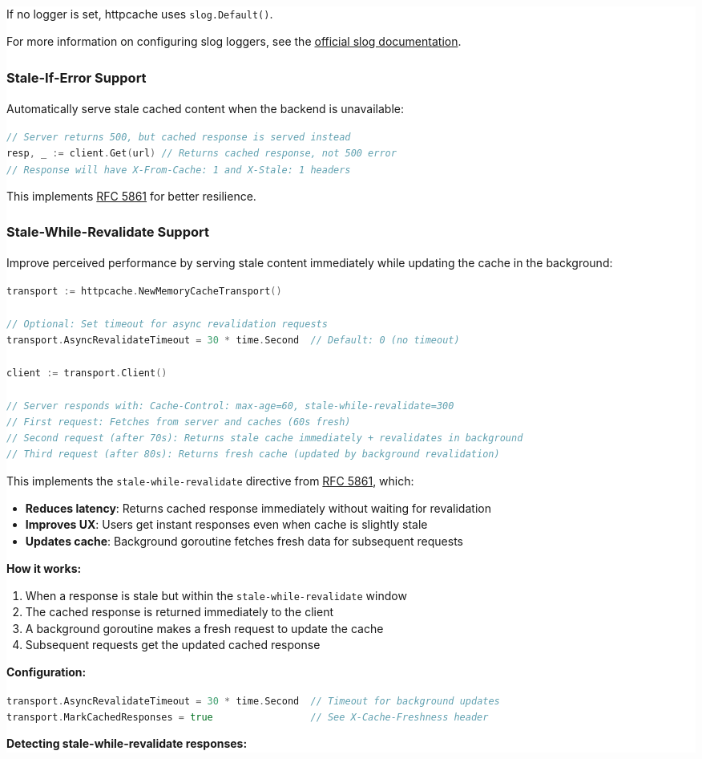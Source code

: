 If no logger is set, httpcache uses `slog.Default()`.

For more information on configuring slog loggers, see the [official slog documentation](https://pkg.go.dev/log/slog).

### Stale-If-Error Support

Automatically serve stale cached content when the backend is unavailable:

```go
// Server returns 500, but cached response is served instead
resp, _ := client.Get(url) // Returns cached response, not 500 error
// Response will have X-From-Cache: 1 and X-Stale: 1 headers
```

This implements [RFC 5861](https://tools.ietf.org/html/rfc5861) for better resilience.

### Stale-While-Revalidate Support

Improve perceived performance by serving stale content immediately while updating the cache in the background:

```go
transport := httpcache.NewMemoryCacheTransport()

// Optional: Set timeout for async revalidation requests
transport.AsyncRevalidateTimeout = 30 * time.Second  // Default: 0 (no timeout)

client := transport.Client()

// Server responds with: Cache-Control: max-age=60, stale-while-revalidate=300
// First request: Fetches from server and caches (60s fresh)
// Second request (after 70s): Returns stale cache immediately + revalidates in background
// Third request (after 80s): Returns fresh cache (updated by background revalidation)
```

This implements the `stale-while-revalidate` directive from [RFC 5861](https://tools.ietf.org/html/rfc5861), which:

- **Reduces latency**: Returns cached response immediately without waiting for revalidation
- **Improves UX**: Users get instant responses even when cache is slightly stale
- **Updates cache**: Background goroutine fetches fresh data for subsequent requests

**How it works:**

1. When a response is stale but within the `stale-while-revalidate` window
2. The cached response is returned immediately to the client
3. A background goroutine makes a fresh request to update the cache
4. Subsequent requests get the updated cached response

**Configuration:**

```go
transport.AsyncRevalidateTimeout = 30 * time.Second  // Timeout for background updates
transport.MarkCachedResponses = true                 // See X-Cache-Freshness header
```

**Detecting stale-while-revalidate responses:**
